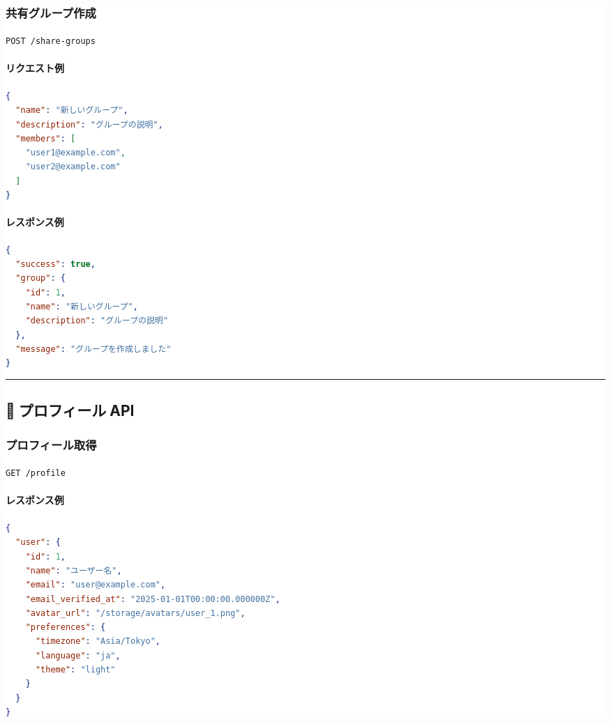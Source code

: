 ### 共有グループ作成

```http
POST /share-groups
```

#### リクエスト例

```json
{
  "name": "新しいグループ",
  "description": "グループの説明",
  "members": [
    "user1@example.com",
    "user2@example.com"
  ]
}
```

#### レスポンス例

```json
{
  "success": true,
  "group": {
    "id": 1,
    "name": "新しいグループ",
    "description": "グループの説明"
  },
  "message": "グループを作成しました"
}
```

---

## 👤 プロフィール API

### プロフィール取得

```http
GET /profile
```

#### レスポンス例

```json
{
  "user": {
    "id": 1,
    "name": "ユーザー名",
    "email": "user@example.com",
    "email_verified_at": "2025-01-01T00:00:00.000000Z",
    "avatar_url": "/storage/avatars/user_1.png",
    "preferences": {
      "timezone": "Asia/Tokyo",
      "language": "ja",
      "theme": "light"
    }
  }
}
```
